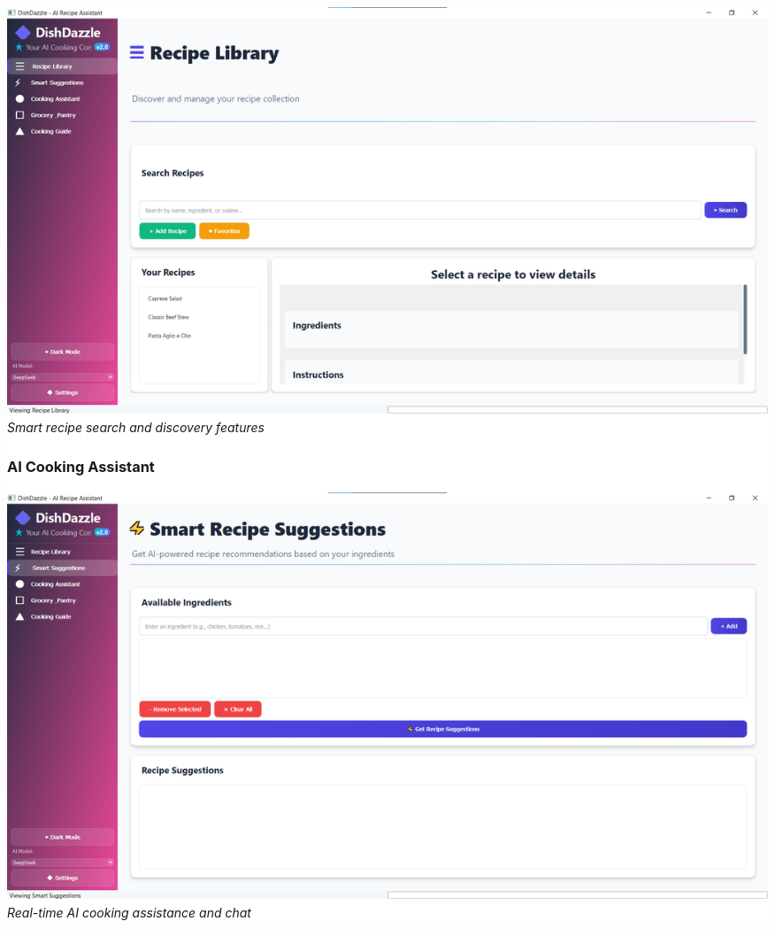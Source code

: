 ![Recipe Discovery](src/desktop_ui_images/2.png)
*Smart recipe search and discovery features*

### AI Cooking Assistant
![AI Assistant](src/desktop_ui_images/3.png)
*Real-time AI cooking assistance and chat*
